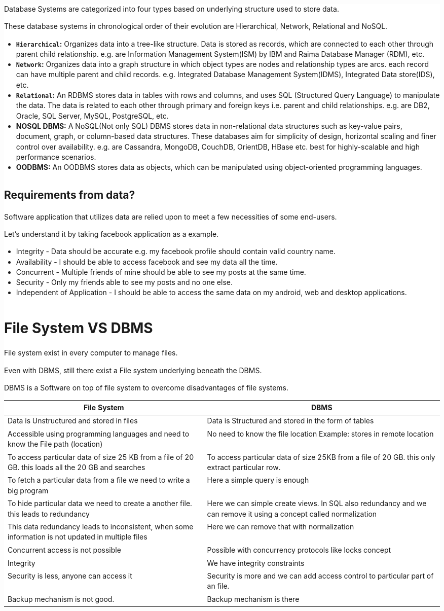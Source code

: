 Database Systems are categorized into four types based on underlying structure used to store data.

These database systems in chronological order of their evolution are Hierarchical, Network, Relational and NoSQL.

- **`Hierarchical`:** Organizes data into a tree-like structure. Data is stored as records, which are connected to each other through parent child relationship. e.g. are Information Management System(ISM) by IBM and Raima Database Manager (RDM), etc.
- **`Network`:** Organizes data into a graph structure in which object types are nodes and relationship types are arcs. each record can have multiple parent and child records. e.g. Integrated Database Management System(IDMS), Integrated Data store(IDS), etc.
- **`Relational`:** An RDBMS stores data in tables with rows and columns, and uses SQL (Structured Query Language) to manipulate the data. The data is related to each other through primary and foreign keys i.e. parent and child relationships. e.g. are DB2, Oracle, SQL Server, MySQL, PostgreSQL, etc.
- **NOSQL DBMS:** A NoSQL(Not only SQL) DBMS stores data in non-relational data structures such as key-value pairs, document, graph, or column-based data structures. These databases aim for simplicity of design, horizontal scaling and finer control over availability. e.g. are Cassandra, MongoDB, CouchDB, OrientDB, HBase etc. best for highly-scalable and high performance scenarios.
- **OODBMS:** An OODBMS stores data as objects, which can be manipulated using object-oriented programming languages.

## Requirements from data?

Software application that utilizes data are relied upon to meet a few necessities of some end-users.

Let’s understand it by taking facebook application as a example.

- Integrity - Data should be accurate e.g. my facebook profile should contain valid country name.
- Availability - I should be able to access facebook and see my data all the time.
- Concurrent - Multiple friends of mine should be able to see my posts at the same time.
- Security - Only my friends able to see my posts and no one else.
- Independent of Application - I should be able to access the same data on my android, web and desktop applications.

# File System VS DBMS

File system exist in every computer to manage files.

Even with DBMS, still there exist a File system underlying beneath the DBMS.

DBMS is a Software on top of file system to overcome disadvantages of file systems.

|                           File System |                                  DBMS |
| --- | --- |
| Data is Unstructured and stored in files | Data is Structured and stored in the form of tables |
| Accessible using programming languages and need to know the File path (location) | No need to know the file location Example: stores in remote location |
| To access particular data of size 25 KB from a file of 20 GB. this loads all the 20 GB and searches | To access particular data of size 25KB from a file of 20 GB. this only extract particular row. |
| To fetch a particular data from a file we need to write a big program | Here a simple query is enough |
| To hide particular data we need to create a another file. this leads to redundancy | Here we can simple create views. In SQL also redundancy and we can remove it using a concept called normalization |
| This data redundancy leads to inconsistent, when some information is not updated in multiple files | Here we can remove that with normalization |
| Concurrent access is not possible | Possible with concurrency protocols like locks concept |
| Integrity | We have integrity constraints |
| Security is less, anyone can access it | Security is more and we can add access control to particular part of an file. |
| Backup mechanism is not good. | Backup mechanism is there |
